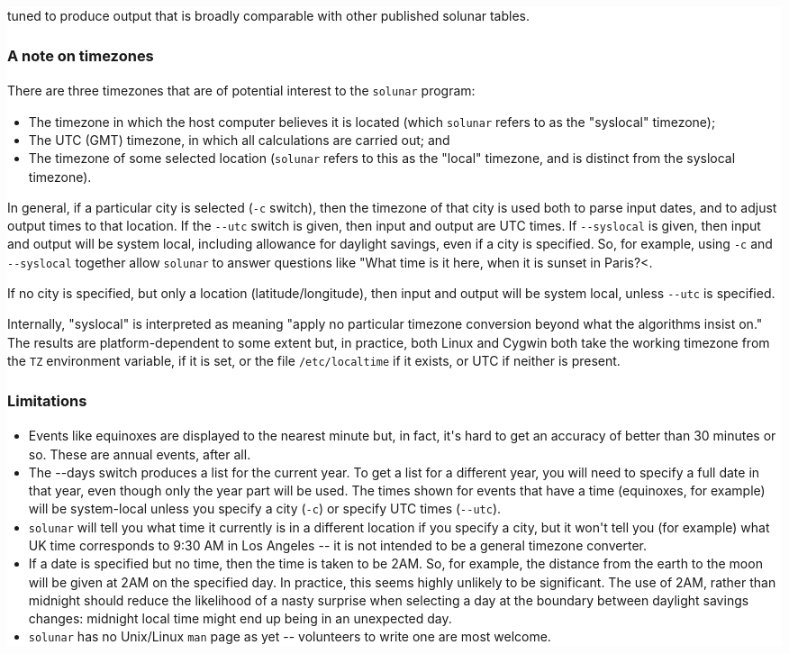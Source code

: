 tuned to produce output that is broadly comparable with other published
solunar tables.  

<h3>A note on timezones</h3>

There are three timezones that are of potential interest to the
<code>solunar</code> program:
<ul>
<li>The timezone in which the host computer believes it 
is located (which 
<code>solunar</code> refers to as the "syslocal" timezone);</li>
<li>The UTC (GMT) timezone, in which all calculations are carried out; and </li>
<li>The timezone of some selected location (<code>solunar</code> refers
to this as the "local" timezone, and is distinct from the syslocal
timezone).</li>
</ul>

In general, if a particular city is selected (<code>-c</code> switch),
then the timezone of that city is used both to parse input dates,
and to adjust output times to that location. If the <code>--utc</code>
switch is given, then input and output are UTC times. If <code>--syslocal</code>
is given, then input and output will be system local, including allowance for
daylight savings, even if a city is specified. So, for example,
using <code>-c</code> and <code>--syslocal</code> together allow 
<code>solunar</code> to answer questions like "What time is it
here, when it is sunset in Paris?<.
<p/>
If no city is specified, but only a location (latitude/longitude),
then input and output will be system local, unless <code>--utc</code>
is specified. 
<p/>
Internally, "syslocal" is interpreted as meaning "apply no particular
timezone conversion beyond what the algorithms insist on." The results
are platform-dependent to some extent but, in practice, both Linux
and Cygwin both take the working timezone from the <code>TZ</code>
environment variable, if it is set, or the file <code>/etc/localtime</code>
if it exists, or UTC if neither is present.

<h3>Limitations</h3>

<ul>
<li>Events like equinoxes are displayed to the nearest minute but, in fact, 
it's hard to get an accuracy of better than 30 minutes or so. These are
annual events, after all. </li>
<li>The --days switch produces a list for the current year. To get a list for a
different year, you will need to specify a full date in that year, even though
only the year part will be used. The times shown for events that have
a time (equinoxes, for example) will be system-local unless you
specify a city (<code>-c</code>) or specify UTC times (<code>--utc</code>).</li>
<li><code>solunar</code> will tell you what time it currently is in a different location if you specify a city, but it won't tell you (for example) 
what UK time corresponds to 9:30 AM in Los Angeles -- it is not intended 
to be a general timezone converter.</li>
<li>If a date is specified but no time, then the time is taken to be 2AM.
So, for example, the distance from the earth to the moon will be given at
2AM on the specified day. In practice, this seems highly unlikely to be
significant. The use of 2AM, rather than midnight should reduce the likelihood
of a nasty surprise 
when selecting a day at the boundary between daylight
savings changes: midnight local time might end up being in an unexpected
day.</li>
<li><code>solunar</code> has no Unix/Linux <code>man</code> page as yet --
volunteers to write one are most welcome.</li>
</ul>
